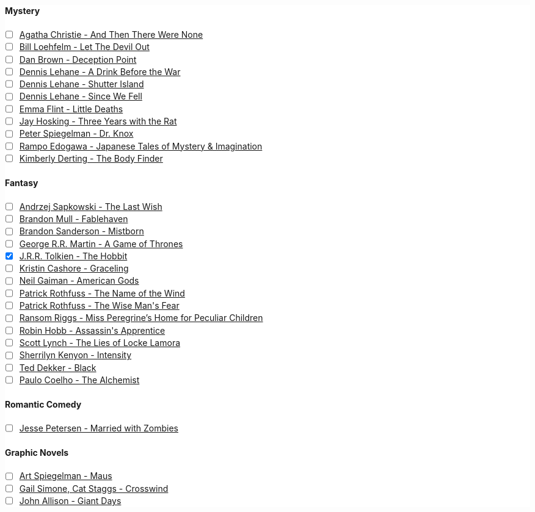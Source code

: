 #### Mystery
- [ ] [Agatha Christie - And Then There Were None](https://www.goodreads.com/book/show/16299.And_Then_There_Were_None)
- [ ] [Bill Loehfelm - Let The Devil Out](https://www.goodreads.com/book/show/26114290-let-the-devil-out)
- [ ] [Dan Brown - Deception Point](https://www.goodreads.com/book/show/976.Deception_Point)
- [ ] [Dennis Lehane - A Drink Before the War](https://www.goodreads.com/book/show/21685.A_Drink_Before_the_War)
- [ ] [Dennis Lehane - Shutter Island](https://www.goodreads.com/book/show/21686.Shutter_Island)
- [ ] [Dennis Lehane - Since We Fell](https://www.goodreads.com/book/show/31751571-since-we-fell)
- [ ] [Emma Flint - Little Deaths](https://www.goodreads.com/book/show/27845924-little-deaths)
- [ ] [Jay Hosking - Three Years with the Rat](https://www.goodreads.com/book/show/27833835-three-years-with-the-rat)
- [ ] [Peter Spiegelman - Dr. Knox](https://www.goodreads.com/book/show/27245867-dr-knox)
- [ ] [Rampo Edogawa - Japanese Tales of Mystery & Imagination](https://www.goodreads.com/book/show/196150.Japanese_Tales_of_Mystery_Imagination)
- [ ] [Kimberly Derting - The Body Finder ](https://www.goodreads.com/book/show/6261522-the-body-finder)

#### Fantasy
- [ ] [Andrzej Sapkowski - The Last Wish](https://www.goodreads.com/book/show/40603587-the-last-wish)
- [ ] [Brandon Mull - Fablehaven](https://www.goodreads.com/book/show/44652.Fablehaven)
- [ ] [Brandon Sanderson - Mistborn](https://www.goodreads.com/book/show/68428.The_Final_Empire)
- [ ] [George R.R. Martin - A Game of Thrones](https://www.goodreads.com/book/show/13496.A_Game_of_Thrones)
- [x] [J.R.R. Tolkien - The Hobbit](https://www.goodreads.com/book/show/5907.The_Hobbit)
- [ ] [Kristin Cashore - Graceling](https://www.goodreads.com/book/show/3236307-graceling)
- [ ] [Neil Gaiman - American Gods](https://www.goodreads.com/book/show/30165203-american-gods)
- [ ] [Patrick Rothfuss - The Name of the Wind](https://www.goodreads.com/book/show/186074.The_Name_of_the_Wind)
- [ ] [Patrick Rothfuss - The Wise Man's Fear](https://www.goodreads.com/book/show/1215032.The_Wise_Man_s_Fear)
- [ ] [Ransom Riggs - Miss Peregrine’s Home for Peculiar Children](https://www.goodreads.com/book/show/9460487-miss-peregrine-s-home-for-peculiar-children)
- [ ] [Robin Hobb - Assassin's Apprentice](https://en.wikipedia.org/wiki/Assassin%27s_Apprentice)
- [ ] [Scott Lynch - The Lies of Locke Lamora](https://www.goodreads.com/book/show/29588376-the-lies-of-locke-lamora)
- [ ] [Sherrilyn Kenyon - Intensity](https://www.goodreads.com/book/show/22559726-intensity)
- [ ] [Ted Dekker - Black](https://www.goodreads.com/book/show/125956.Black)
- [ ] [Paulo Coelho - The Alchemist](https://www.goodreads.com/book/show/865.The_Alchemist)

#### Romantic Comedy
- [ ] [Jesse Petersen - Married with Zombies](https://www.goodreads.com/book/show/7716140-married-with-zombies)

#### Graphic Novels
- [ ] [Art Spiegelman - Maus](https://www.goodreads.com/book/show/15195.The_Complete_Maus)
- [ ] [Gail Simone, Cat Staggs - Crosswind](https://www.goodreads.com/book/show/35758540-crosswind-vol-1)
- [ ] [John Allison - Giant Days](https://www.goodreads.com/book/show/25785993-giant-days-vol-1)
